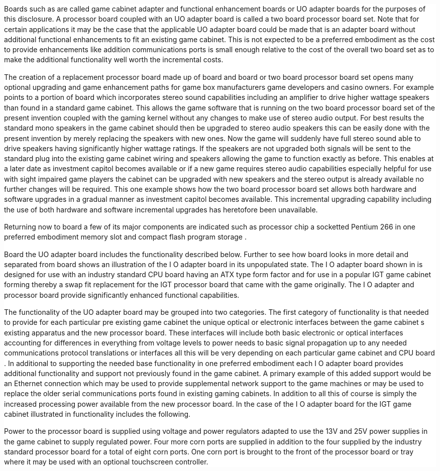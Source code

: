 Boards such as are called game cabinet adapter and functional enhancement boards or UO adapter boards for the purposes of this disclosure. A processor board coupled with an UO adapter board is called a two board processor board set. Note that for certain applications it may be the case that the applicable UO adapter board could be made that is an adapter board without additional functional enhancements to fit an existing game cabinet. This is not expected to be a preferred embodiment as the cost to provide enhancements like addition communications ports is small enough relative to the cost of the overall two board set as to make the additional functionality well worth the incremental costs.

The creation of a replacement processor board made up of board and board or two board processor board set opens many optional upgrading and game enhancement paths for game box manufacturers game developers and casino owners. For example points to a portion of board which incorporates stereo sound capabilities including an amplifier to drive higher wattage speakers than found in a standard game cabinet. This allows the game software that is running on the two board processor board set of the present invention coupled with the gaming kernel without any changes to make use of stereo audio output. For best results the standard mono speakers in the game cabinet should then be upgraded to stereo audio speakers this can be easily done with the present invention by merely replacing the speakers with new ones. Now the game will suddenly have full stereo sound able to drive speakers having significantly higher wattage ratings. If the speakers are not upgraded both signals will be sent to the standard plug into the existing game cabinet wiring and speakers allowing the game to function exactly as before. This enables at a later date as investment capitol becomes available or if a new game requires stereo audio capabilities especially helpful for use with sight impaired game players the cabinet can be upgraded with new speakers and the stereo output is already available no further changes will be required. This one example shows how the two board processor board set allows both hardware and software upgrades in a gradual manner as investment capitol becomes available. This incremental upgrading capability including the use of both hardware and software incremental upgrades has heretofore been unavailable.

Returning now to board a few of its major components are indicated such as processor chip a socketted Pentium 266 in one preferred embodiment memory slot and compact flash program storage .

Board the UO adapter board includes the functionality described below. Further to see how board looks in more detail and separated from board shows an illustration of the I O adapter board in its unpopulated state. The I O adapter board shown in is designed for use with an industry standard CPU board having an ATX type form factor and for use in a popular IGT game cabinet forming thereby a swap fit replacement for the IGT processor board that came with the game originally. The I O adapter and processor board provide significantly enhanced functional capabilities.

The functionality of the UO adapter board may be grouped into two categories. The first category of functionality is that needed to provide for each particular pre existing game cabinet the unique optical or electronic interfaces between the game cabinet s existing apparatus and the new processor board. These interfaces will include both basic electronic or optical interfaces accounting for differences in everything from voltage levels to power needs to basic signal propagation up to any needed communications protocol translations or interfaces all this will be very depending on each particular game cabinet and CPU board . In additional to supporting the needed base functionality in one preferred embodiment each I O adapter board provides additional functionality and support not previously found in the game cabinet. A primary example of this added support would be an Ethernet connection which may be used to provide supplemental network support to the game machines or may be used to replace the older serial communications ports found in existing gaming cabinets. In addition to all this of course is simply the increased processing power available from the new processor board. In the case of the I O adapter board for the IGT game cabinet illustrated in functionality includes the following.

Power to the processor board is supplied using voltage and power regulators adapted to use the 13V and 25V power supplies in the game cabinet to supply regulated power. Four more corn ports are supplied in addition to the four supplied by the industry standard processor board for a total of eight corn ports. One corn port is brought to the front of the processor board or tray where it may be used with an optional touchscreen controller.
